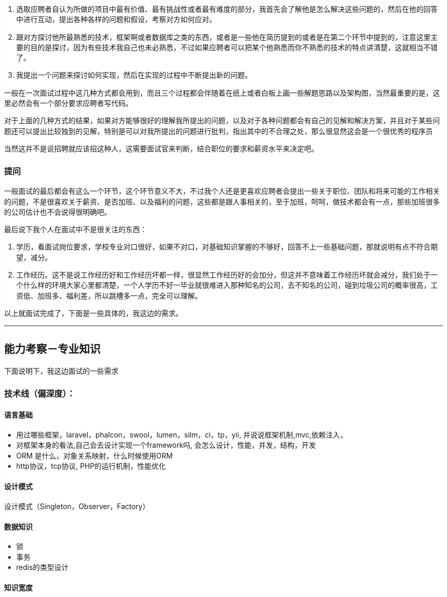 1. 选取应聘者自认为所做的项目中最有价值、最有挑战性或者最有难度的部分，我首先会了解他是怎么解决这些问题的，然后在他的回答中进行互动，提出各种各样的问题和假设，考察对方如何应对。

2. 跟对方探讨他所最熟悉的技术，框架啊或者数据库之类的东西，或者是一些他在简历提到的或者是在第二个环节中提到的，注意这里主要的目的是探讨，因为有些技术我自己也未必熟悉，不过如果应聘者可以把某个他熟悉而你不熟悉的技术的特点讲清楚，这就相当不错了。

3. 我提出一个问题来探讨如何实现，然后在实现的过程中不断提出新的问题。

一般在一次面试过程中这几种方式都会用到，而且三个过程都会伴随着在纸上或者白板上画一些解题思路以及架构图，当然最重要的是，这里必然会有一个部分要求应聘者写代码。

对于上面的几种方式的结果，如果对方能够很好的理解我所提出的问题，以及对于各种问题都会有自己的见解和解决方案，并且对于某些问题还可以提出比较独到的见解，特别是可以对我所提出的问题进行批判，指出其中的不合理之处，那么很显然这会是一个很优秀的程序员

当然这并不是说招聘就应该招这种人，这需要面试官来判断，结合职位的要求和薪资水平来决定吧。


### 提问

一般面试的最后都会有这么一个环节，这个环节意义不大，不过我个人还是更喜欢应聘者会提出一些关于职位、团队和将来可能的工作相关的问题，不是很喜欢关于薪资、是否加班、以及福利的问题，这些都是跟人事相关的，至于加班，呵呵，做技术都会有一点，那些加班很多的公司估计也不会说得很明确吧。

最后说下我个人在面试中不是很关注的东西：

1. 学历，看面试岗位要求，学校专业对口很好，如果不对口，对基础知识掌握的不够好，回答不上一些基础问题，那就说明有点不符合期望，减分。

2. 工作经历。这不是说工作经历好和工作经历坏都一样，很显然工作经历好的会加分，但这并不意味着工作经历坏就会减分，我们处于一个什么样的环境大家心里都清楚，一个人学历不好一毕业就很难进入那种知名的公司，去不知名的公司，碰到垃圾公司的概率很高，工资低、加班多、福利差，所以跳槽多一点，完全可以理解。


以上就面试完成了，下面是一些具体的，我这边的需求。

---


## 能力考察－专业知识

下面说明下，我这边面试的一些需求

### 技术线（偏深度）：

#### 语言基础

* 用过哪些框架，laravel，phalcon，swool，lumen，silm，ci，tp，yii, 并说说框架机制,mvc,依赖注入，
* 对框架本身的看法,自己会去设计实现一个framework吗, 会怎么设计，性能，并发，结构，开发
* ORM 是什么，对象关系映射，什么时候使用ORM
* http协议，tcp协议, PHP的运行机制，性能优化

#### 设计模式

设计模式（Singleton，Observer，Factory）

#### 数据知识

* 锁
* 事务
* redis的类型设计

#### 知识宽度
